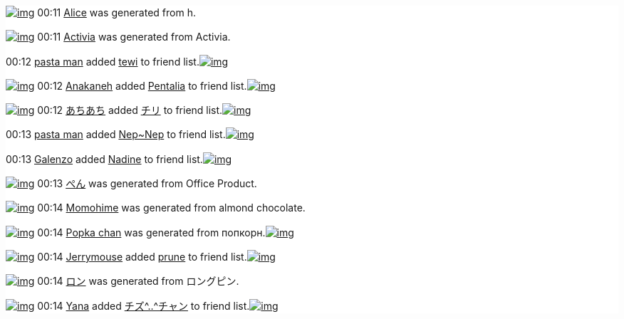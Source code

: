 [![img](http://kacdn01.appspot.com/6375069349576704/9847.png)](http://www.barcodekanojo.com/kanojo/2572092/Alice) 00:11 [Alice](http://www.barcodekanojo.com/kanojo/2572092/Alice) was generated from h.

[![img](http://img196.imageshack.us/img196/9537/b6gf.png)](http://www.barcodekanojo.com/kanojo/2572093/Activia) 00:11 [Activia](http://www.barcodekanojo.com/kanojo/2572093/Activia) was generated from Activia.

00:12 [pasta man](http://www.barcodekanojo.com/user/406811/pasta%20man) added [tewi](http://www.barcodekanojo.com/kanojo/2402303/tewi) to friend list.[![img](http://kacdn03.appspot.com/5382773795717120/837c.png)](http://www.barcodekanojo.com/kanojo/2402303/tewi)

[![img](http://kacdn02.appspot.com/5570226838044672/3820.jpg)](http://www.barcodekanojo.com/user/411115/Anakaneh) 00:12 [Anakaneh](http://www.barcodekanojo.com/user/411115/Anakaneh) added [Pentalia](http://www.barcodekanojo.com/kanojo/2559025/Pentalia) to friend list.[![img](http://kacdn01.appspot.com/5830837400502272/52af.png)](http://www.barcodekanojo.com/kanojo/2559025/Pentalia)

[![img](http://img546.imageshack.us/img546/6070/6ss6.jpg)](http://www.barcodekanojo.com/user/412020/%E3%81%82%E3%81%A1%E3%81%82%E3%81%A1) 00:12 [あちあち](http://www.barcodekanojo.com/user/412020/%E3%81%82%E3%81%A1%E3%81%82%E3%81%A1) added [チリ](http://www.barcodekanojo.com/kanojo/2171696/%E3%83%81%E3%83%AA) to friend list.[![img](http://img713.imageshack.us/img713/8370/74ff.png)](http://www.barcodekanojo.com/kanojo/2171696/%E3%83%81%E3%83%AA)

00:13 [pasta man](http://www.barcodekanojo.com/user/406811/pasta%20man) added [Nep~Nep](http://www.barcodekanojo.com/kanojo/2379944/Nep%7ENep) to friend list.[![img](http://kacdn03.appspot.com/5176254588256256/fb88.png)](http://www.barcodekanojo.com/kanojo/2379944/Nep%7ENep)

00:13 [Galenzo](http://www.barcodekanojo.com/user/412019/Galenzo) added [Nadine](http://www.barcodekanojo.com/kanojo/2395385/Nadine) to friend list.[![img](http://kacdn04.appspot.com/5985912026562560/fc0c.png)](http://www.barcodekanojo.com/kanojo/2395385/Nadine)

[![img](http://kacdn02.appspot.com/5578800129638400/3883.png)](http://www.barcodekanojo.com/kanojo/2572094/%E3%81%BA%E3%82%93) 00:13 [ぺん](http://www.barcodekanojo.com/kanojo/2572094/%E3%81%BA%E3%82%93) was generated from Office Product.

[![img](http://img713.imageshack.us/img713/1580/3u22.png)](http://www.barcodekanojo.com/kanojo/2572095/Momohime) 00:14 [Momohime](http://www.barcodekanojo.com/kanojo/2572095/Momohime) was generated from almond chocolate.

[![img](http://kacdn01.appspot.com/5597302311878656/90e0.png)](http://www.barcodekanojo.com/kanojo/2572096/Popka%20chan) 00:14 [Popka chan](http://www.barcodekanojo.com/kanojo/2572096/Popka%20chan) was generated from попкорн.[![img](http://kacdn02.appspot.com/5334940208070656/b76b.jpg)](http://www.barcodekanojo.com/product_images/barcode/5042483/1382282024/%D0%BF%D0%BE%D0%BF%D0%BA%D0%BE%D1%80%D0%BD.jpg)

[![img](http://img856.imageshack.us/img856/6185/alth.jpg)](http://www.barcodekanojo.com/user/245002/Jerrymouse) 00:14 [Jerrymouse](http://www.barcodekanojo.com/user/245002/Jerrymouse) added [prune](http://www.barcodekanojo.com/kanojo/2486051/prune) to friend list.[![img](http://kacdn01.appspot.com/6128778744954880/82ac.png)](http://www.barcodekanojo.com/kanojo/2486051/prune)

[![img](http://kacdn02.appspot.com/4827143540310016/e9c1.png)](http://www.barcodekanojo.com/kanojo/2572097/%E3%83%AD%E3%83%B3) 00:14 [ロン](http://www.barcodekanojo.com/kanojo/2572097/%E3%83%AD%E3%83%B3) was generated from ロングピン.

[![img](http://img29.imageshack.us/img29/2892/7sns.jpg)](http://www.barcodekanojo.com/user/410210/Yana) 00:14 [Yana](http://www.barcodekanojo.com/user/410210/Yana) added [チズ^..^チャン](http://www.barcodekanojo.com/kanojo/2211510/%E3%83%81%E3%82%BA%5E..%5E%E3%83%81%E3%83%A3%E3%83%B3) to friend list.[![img](http://kacdn02.appspot.com/4545482000957440/77fcd.png)](http://www.barcodekanojo.com/kanojo/2211510/%E3%83%81%E3%82%BA%5E..%5E%E3%83%81%E3%83%A3%E3%83%B3)

